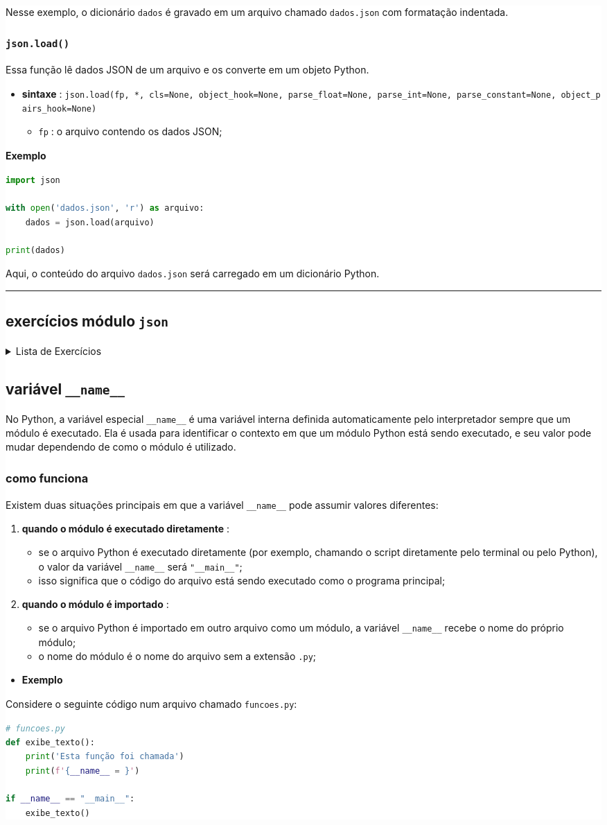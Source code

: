 Nesse exemplo, o dicionário `dados` é gravado em um arquivo chamado `dados.json` com formatação indentada.

### `json.load()`

Essa função lê dados JSON de um arquivo e os converte em um objeto Python.

- **sintaxe** : `json.load(fp, *, cls=None, object_hook=None, parse_float=None, parse_int=None, parse_constant=None, object_pairs_hook=None)`

    - `fp` : o arquivo contendo os dados JSON;

**Exemplo**
```python
import json

with open('dados.json', 'r') as arquivo:
    dados = json.load(arquivo)

print(dados)
```

Aqui, o conteúdo do arquivo `dados.json` será carregado em um dicionário Python.

---

## exercícios módulo `json`

<details><summary>Lista de Exercícios</summary></details>

## variável `__name__ `

No Python, a variável especial `__name__` é uma variável interna definida automaticamente pelo interpretador sempre que um módulo é executado. Ela é usada para identificar o contexto em que um módulo Python está sendo executado, e seu valor pode mudar dependendo de como o módulo é utilizado.

### como funciona

Existem duas situações principais em que a variável `__name__` pode assumir valores diferentes:

1. **quando o módulo é executado diretamente** :
    - se o arquivo Python é executado diretamente (por exemplo, chamando o script diretamente pelo terminal ou pelo Python), o valor da variável `__name__` será `"__main__"`;
    - isso significa que o código do arquivo está sendo executado como o programa principal;

1. **quando o módulo é importado** :
    - se o arquivo Python é importado em outro arquivo como um módulo, a variável `__name__` recebe o nome do próprio módulo;
    - o nome do módulo é o nome do arquivo sem a extensão `.py`;

- **Exemplo**

Considere o seguinte código num arquivo chamado `funcoes.py`:

```python
# funcoes.py
def exibe_texto():
    print('Esta função foi chamada')
    print(f'{__name__ = }')

if __name__ == "__main__":
    exibe_texto()
```
